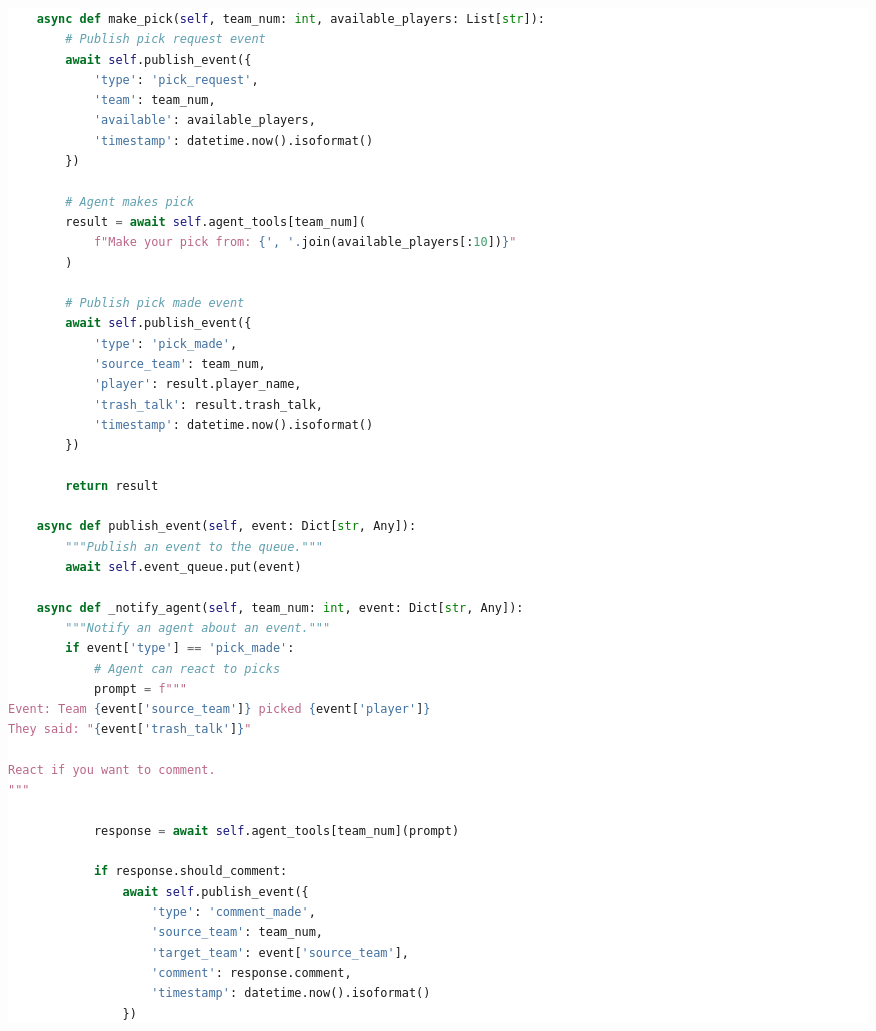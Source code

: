 ```python
    async def make_pick(self, team_num: int, available_players: List[str]):
        # Publish pick request event
        await self.publish_event({
            'type': 'pick_request',
            'team': team_num,
            'available': available_players,
            'timestamp': datetime.now().isoformat()
        })
        
        # Agent makes pick
        result = await self.agent_tools[team_num](
            f"Make your pick from: {', '.join(available_players[:10])}"
        )
        
        # Publish pick made event
        await self.publish_event({
            'type': 'pick_made',
            'source_team': team_num,
            'player': result.player_name,
            'trash_talk': result.trash_talk,
            'timestamp': datetime.now().isoformat()
        })
        
        return result
    
    async def publish_event(self, event: Dict[str, Any]):
        """Publish an event to the queue."""
        await self.event_queue.put(event)
    
    async def _notify_agent(self, team_num: int, event: Dict[str, Any]):
        """Notify an agent about an event."""
        if event['type'] == 'pick_made':
            # Agent can react to picks
            prompt = f"""
Event: Team {event['source_team']} picked {event['player']}
They said: "{event['trash_talk']}"

React if you want to comment.
"""
            
            response = await self.agent_tools[team_num](prompt)
            
            if response.should_comment:
                await self.publish_event({
                    'type': 'comment_made',
                    'source_team': team_num,
                    'target_team': event['source_team'],
                    'comment': response.comment,
                    'timestamp': datetime.now().isoformat()
                })
```
